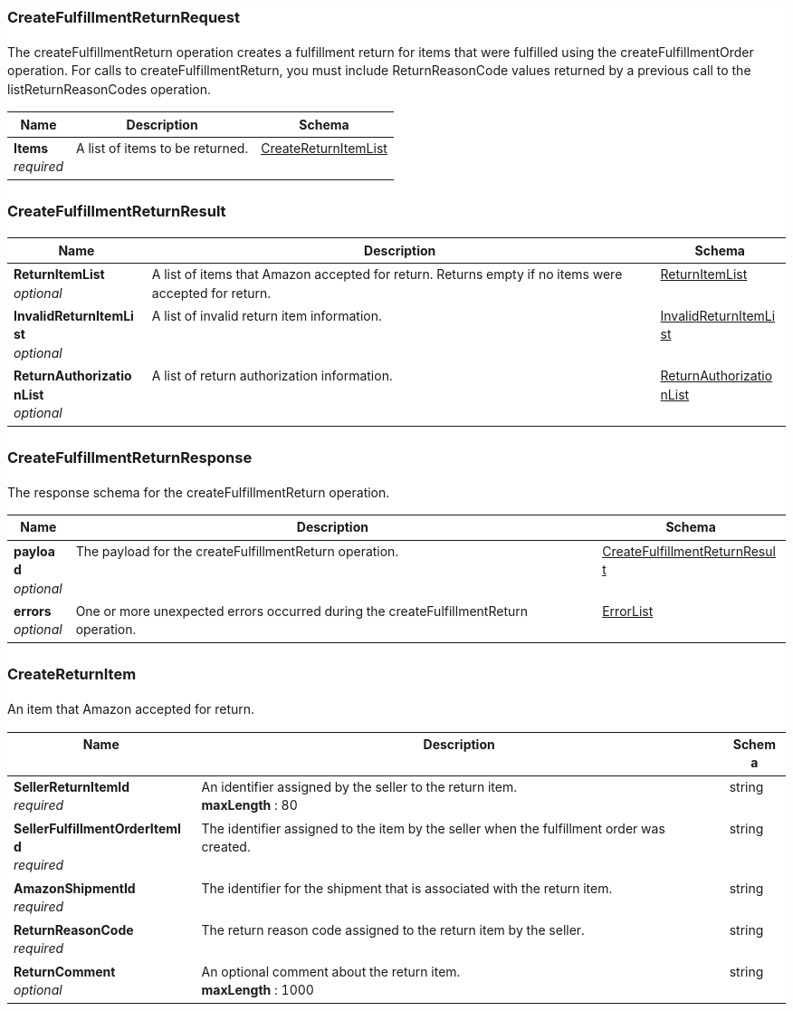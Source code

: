 
<a name="createfulfillmentreturnrequest"></a>
### CreateFulfillmentReturnRequest
The createFulfillmentReturn operation creates a fulfillment return for items that were fulfilled using the createFulfillmentOrder operation. For calls to createFulfillmentReturn, you must include ReturnReasonCode values returned by a previous call to the listReturnReasonCodes operation.


|Name|Description|Schema|
|---|---|---|
|**Items**  <br>*required*|A list of items to be returned.|[CreateReturnItemList](#createreturnitemlist)|


<a name="createfulfillmentreturnresult"></a>
### CreateFulfillmentReturnResult

|Name|Description|Schema|
|---|---|---|
|**ReturnItemList**  <br>*optional*|A list of items that Amazon accepted for return. Returns empty if no items were accepted for return.|[ReturnItemList](#returnitemlist)|
|**InvalidReturnItemList**  <br>*optional*|A list of invalid return item information.|[InvalidReturnItemList](#invalidreturnitemlist)|
|**ReturnAuthorizationList**  <br>*optional*|A list of return authorization information.|[ReturnAuthorizationList](#returnauthorizationlist)|


<a name="createfulfillmentreturnresponse"></a>
### CreateFulfillmentReturnResponse
The response schema for the createFulfillmentReturn operation.


|Name|Description|Schema|
|---|---|---|
|**payload**  <br>*optional*|The payload for the createFulfillmentReturn operation.|[CreateFulfillmentReturnResult](#createfulfillmentreturnresult)|
|**errors**  <br>*optional*|One or more unexpected errors occurred during the createFulfillmentReturn operation.|[ErrorList](#errorlist)|


<a name="createreturnitem"></a>
### CreateReturnItem
An item that Amazon accepted for return.


|Name|Description|Schema|
|---|---|---|
|**SellerReturnItemId**  <br>*required*|An identifier assigned by the seller to the return item.<br>**maxLength** : 80|string|
|**SellerFulfillmentOrderItemId**  <br>*required*|The identifier assigned to the item by the seller when the fulfillment order was created.|string|
|**AmazonShipmentId**  <br>*required*|The identifier for the shipment that is associated with the return item.|string|
|**ReturnReasonCode**  <br>*required*|The return reason code assigned to the return item by the seller.|string|
|**ReturnComment**  <br>*optional*|An optional comment about the return item.<br>**maxLength** : 1000|string|

